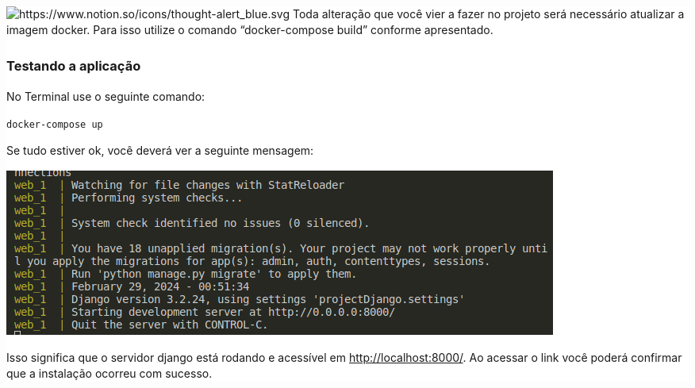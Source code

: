 <aside>
<img src="https://www.notion.so/icons/thought-alert_blue.svg" alt="https://www.notion.so/icons/thought-alert_blue.svg" width="40px" /> Toda alteração que você vier a fazer no projeto será necessário atualizar a imagem docker. Para isso utilize o comando “docker-compose build” conforme apresentado.

</aside>

### Testando a aplicação

No Terminal use o seguinte comando:

```bash
docker-compose up
```

Se tudo estiver ok, você deverá ver a seguinte mensagem:

![Mensagem servidor online](.source/img/07.png)

Isso significa que o servidor django está rodando e acessível em [http://localhost:8000/](http://localhost:8000/). Ao acessar o link você poderá confirmar que a instalação ocorreu com sucesso.

